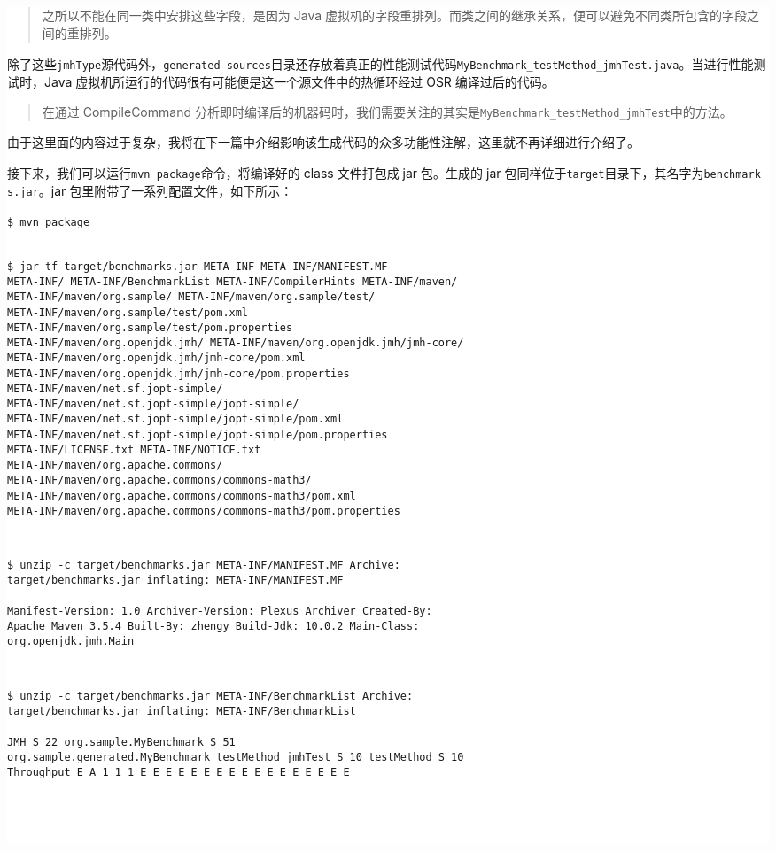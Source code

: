 <blockquote>
<p>之所以不能在同一类中安排这些字段，是因为 Java 虚拟机的字段重排列。而类之间的继承关系，便可以避免不同类所包含的字段之间的重排列。</p>
</blockquote>
<p>除了这些<code>jmhType</code>源代码外，<code>generated-sources</code>目录还存放着真正的性能测试代码<code>MyBenchmark_testMethod_jmhTest.java</code>。当进行性能测试时，Java 虚拟机所运行的代码很有可能便是这一个源文件中的热循环经过 OSR 编译过后的代码。</p>
<blockquote>
<p>在通过 CompileCommand 分析即时编译后的机器码时，我们需要关注的其实是<code>MyBenchmark_testMethod_jmhTest</code>中的方法。</p>
</blockquote>
<p>由于这里面的内容过于复杂，我将在下一篇中介绍影响该生成代码的众多功能性注解，这里就不再详细进行介绍了。</p>
<p>接下来，我们可以运行<code>mvn package</code>命令，将编译好的 class 文件打包成 jar 包。生成的 jar 包同样位于<code>target</code>目录下，其名字为<code>benchmarks.jar</code>。jar 包里附带了一系列配置文件，如下所示：</p>
<pre><code>$ mvn package
 
$ jar tf target/benchmarks.jar META-INF
META-INF/MANIFEST.MF
META-INF/
META-INF/BenchmarkList
META-INF/CompilerHints
META-INF/maven/
META-INF/maven/org.sample/
META-INF/maven/org.sample/test/
META-INF/maven/org.sample/test/pom.xml
META-INF/maven/org.sample/test/pom.properties
META-INF/maven/org.openjdk.jmh/
META-INF/maven/org.openjdk.jmh/jmh-core/
META-INF/maven/org.openjdk.jmh/jmh-core/pom.xml
META-INF/maven/org.openjdk.jmh/jmh-core/pom.properties
META-INF/maven/net.sf.jopt-simple/
META-INF/maven/net.sf.jopt-simple/jopt-simple/
META-INF/maven/net.sf.jopt-simple/jopt-simple/pom.xml
META-INF/maven/net.sf.jopt-simple/jopt-simple/pom.properties
META-INF/LICENSE.txt
META-INF/NOTICE.txt
META-INF/maven/org.apache.commons/
META-INF/maven/org.apache.commons/commons-math3/
META-INF/maven/org.apache.commons/commons-math3/pom.xml
META-INF/maven/org.apache.commons/commons-math3/pom.properties
 
$ unzip -c target/benchmarks.jar META-INF/MANIFEST.MF
Archive:  target/benchmarks.jar
  inflating: META-INF/MANIFEST.MF    
Manifest-Version: 1.0
Archiver-Version: Plexus Archiver
Created-By: Apache Maven 3.5.4
Built-By: zhengy
Build-Jdk: 10.0.2
Main-Class: org.openjdk.jmh.Main
 
$ unzip -c target/benchmarks.jar META-INF/BenchmarkList
Archive:  target/benchmarks.jar
  inflating: META-INF/BenchmarkList  
JMH S 22 org.sample.MyBenchmark S 51 org.sample.generated.MyBenchmark_testMethod_jmhTest S 10 testMethod S 10 Throughput E A 1 1 1 E E E E E E E E E E E E E E E E E
 